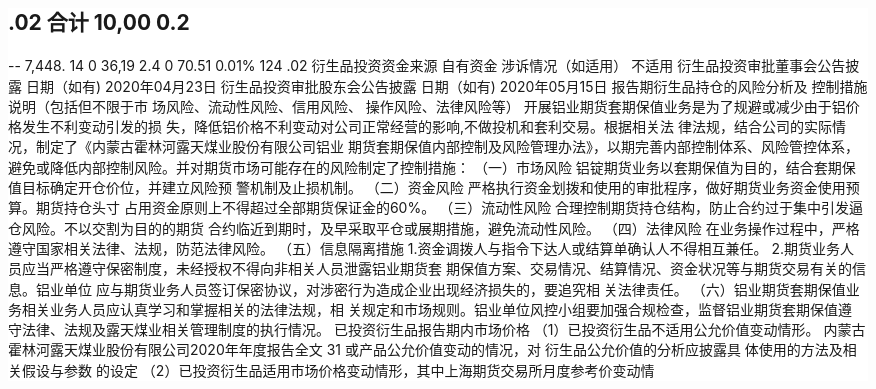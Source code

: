 .02
合计
10,00
0.2
--
--
7,448.
14
0
36,19
2.4
0
70.51
0.01%
124
.02
衍生品投资资金来源
自有资金
涉诉情况（如适用）
不适用
衍生品投资审批董事会公告披露
日期（如有)
2020年04月23日
衍生品投资审批股东会公告披露
日期（如有)
2020年05月15日
报告期衍生品持仓的风险分析及
控制措施说明（包括但不限于市
场风险、流动性风险、信用风险、
操作风险、法律风险等）
开展铝业期货套期保值业务是为了规避或减少由于铝价格发生不利变动引发的损
失，降低铝价格不利变动对公司正常经营的影响,不做投机和套利交易。根据相关法
律法规，结合公司的实际情况，制定了《内蒙古霍林河露天煤业股份有限公司铝业
期货套期保值内部控制及风险管理办法》，以期完善内部控制体系、风险管控体系，
避免或降低内部控制风险。并对期货市场可能存在的风险制定了控制措施：
（一）市场风险
铝锭期货业务以套期保值为目的，结合套期保值目标确定开仓价位，并建立风险预
警机制及止损机制。
（二）资金风险
严格执行资金划拨和使用的审批程序，做好期货业务资金使用预算。期货持仓头寸
占用资金原则上不得超过全部期货保证金的60%。
（三）流动性风险
合理控制期货持仓结构，防止合约过于集中引发逼仓风险。不以交割为目的的期货
合约临近到期时，及早采取平仓或展期措施，避免流动性风险。
（四）法律风险
在业务操作过程中，严格遵守国家相关法律、法规，防范法律风险。
（五）信息隔离措施
1.资金调拨人与指令下达人或结算单确认人不得相互兼任。
2.期货业务人员应当严格遵守保密制度，未经授权不得向非相关人员泄露铝业期货套
期保值方案、交易情况、结算情况、资金状况等与期货交易有关的信息。铝业单位
应与期货业务人员签订保密协议，对涉密行为造成企业出现经济损失的，要追究相
关法律责任。
（六）铝业期货套期保值业务相关业务人员应认真学习和掌握相关的法律法规，相
关规定和市场规则。铝业单位风控小组要加强合规检查，监督铝业期货套期保值遵
守法律、法规及露天煤业相关管理制度的执行情况。
已投资衍生品报告期内市场价格
（1）已投资衍生品不适用公允价值变动情形。
内蒙古霍林河露天煤业股份有限公司2020年年度报告全文
31
或产品公允价值变动的情况，对
衍生品公允价值的分析应披露具
体使用的方法及相关假设与参数
的设定
（2）已投资衍生品适用市场价格变动情形，其中上海期货交易所月度参考价变动情